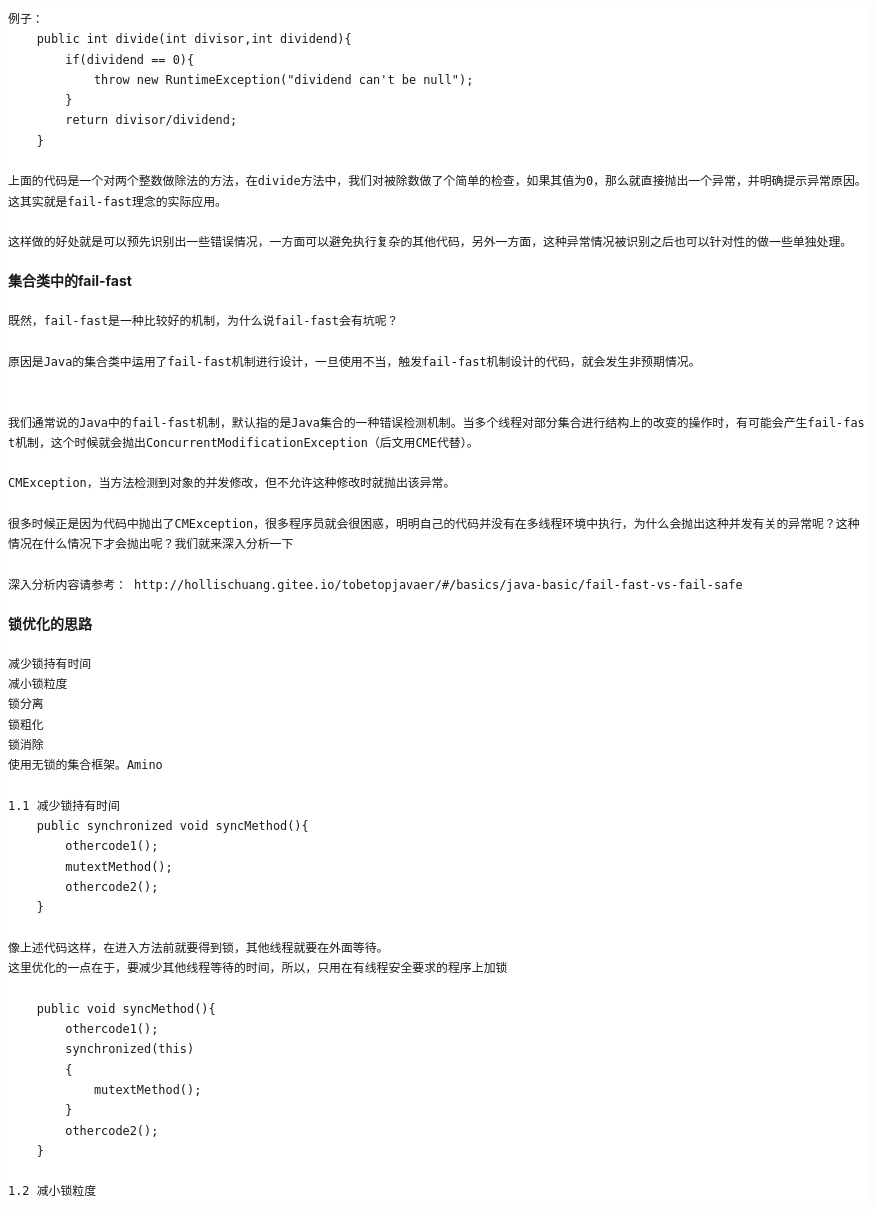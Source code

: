     例子：
        public int divide(int divisor,int dividend){
            if(dividend == 0){
                throw new RuntimeException("dividend can't be null");
            }
            return divisor/dividend;
        }
     
    上面的代码是一个对两个整数做除法的方法，在divide方法中，我们对被除数做了个简单的检查，如果其值为0，那么就直接抛出一个异常，并明确提示异常原因。这其实就是fail-fast理念的实际应用。
    
    这样做的好处就是可以预先识别出一些错误情况，一方面可以避免执行复杂的其他代码，另外一方面，这种异常情况被识别之后也可以针对性的做一些单独处理。
    
#### 集合类中的fail-fast
    既然，fail-fast是一种比较好的机制，为什么说fail-fast会有坑呢？
    
    原因是Java的集合类中运用了fail-fast机制进行设计，一旦使用不当，触发fail-fast机制设计的代码，就会发生非预期情况。
    
    
    我们通常说的Java中的fail-fast机制，默认指的是Java集合的一种错误检测机制。当多个线程对部分集合进行结构上的改变的操作时，有可能会产生fail-fast机制，这个时候就会抛出ConcurrentModificationException（后文用CME代替）。
    
    CMException，当方法检测到对象的并发修改，但不允许这种修改时就抛出该异常。
    
    很多时候正是因为代码中抛出了CMException，很多程序员就会很困惑，明明自己的代码并没有在多线程环境中执行，为什么会抛出这种并发有关的异常呢？这种情况在什么情况下才会抛出呢？我们就来深入分析一下
    
    深入分析内容请参考： http://hollischuang.gitee.io/tobetopjavaer/#/basics/java-basic/fail-fast-vs-fail-safe
    
    
#### 锁优化的思路
    减少锁持有时间 
    减小锁粒度
    锁分离 
    锁粗化 
    锁消除
    使用无锁的集合框架。Amino
    
    1.1 减少锁持有时间
        public synchronized void syncMethod(){  
    		othercode1();  
    		mutextMethod();  
    		othercode2(); 
    	}
    
    像上述代码这样，在进入方法前就要得到锁，其他线程就要在外面等待。
    这里优化的一点在于，要减少其他线程等待的时间，所以，只用在有线程安全要求的程序上加锁
    
        public void syncMethod(){  
    		othercode1();  
    		synchronized(this)
    		{
    			mutextMethod();  
    		}
    		othercode2(); 
    	}
    	
    1.2 减小锁粒度
    